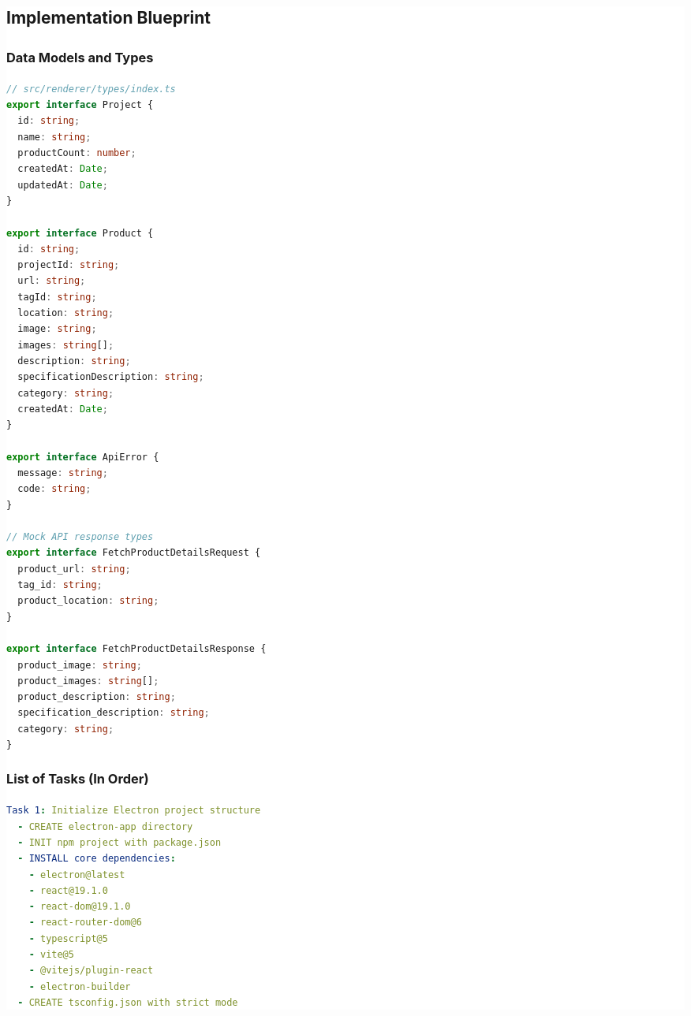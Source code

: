 ## Implementation Blueprint

### Data Models and Types
```typescript
// src/renderer/types/index.ts
export interface Project {
  id: string;
  name: string;
  productCount: number;
  createdAt: Date;
  updatedAt: Date;
}

export interface Product {
  id: string;
  projectId: string;
  url: string;
  tagId: string;
  location: string;
  image: string;
  images: string[];
  description: string;
  specificationDescription: string;
  category: string;
  createdAt: Date;
}

export interface ApiError {
  message: string;
  code: string;
}

// Mock API response types
export interface FetchProductDetailsRequest {
  product_url: string;
  tag_id: string;
  product_location: string;
}

export interface FetchProductDetailsResponse {
  product_image: string;
  product_images: string[];
  product_description: string;
  specification_description: string;
  category: string;
}
```

### List of Tasks (In Order)
```yaml
Task 1: Initialize Electron project structure
  - CREATE electron-app directory
  - INIT npm project with package.json
  - INSTALL core dependencies:
    - electron@latest
    - react@19.1.0
    - react-dom@19.1.0
    - react-router-dom@6
    - typescript@5
    - vite@5
    - @vitejs/plugin-react
    - electron-builder
  - CREATE tsconfig.json with strict mode
```